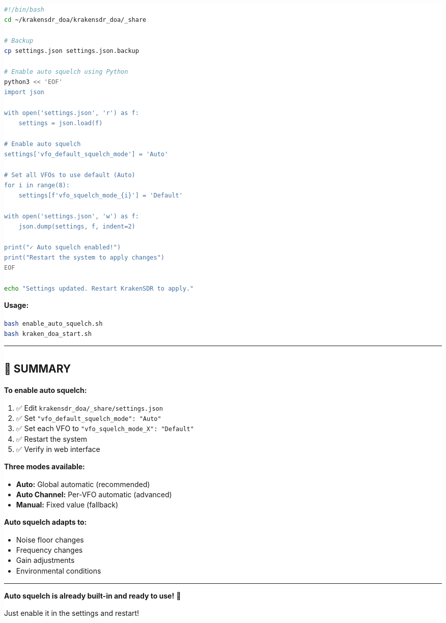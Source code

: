 ```bash
#!/bin/bash
cd ~/krakensdr_doa/krakensdr_doa/_share

# Backup
cp settings.json settings.json.backup

# Enable auto squelch using Python
python3 << 'EOF'
import json

with open('settings.json', 'r') as f:
    settings = json.load(f)

# Enable auto squelch
settings['vfo_default_squelch_mode'] = 'Auto'

# Set all VFOs to use default (Auto)
for i in range(8):
    settings[f'vfo_squelch_mode_{i}'] = 'Default'

with open('settings.json', 'w') as f:
    json.dump(settings, f, indent=2)

print("✓ Auto squelch enabled!")
print("Restart the system to apply changes")
EOF

echo "Settings updated. Restart KrakenSDR to apply."
```

**Usage:**
```bash
bash enable_auto_squelch.sh
bash kraken_doa_start.sh
```

---

## 🎯 SUMMARY

**To enable auto squelch:**

1. ✅ Edit `krakensdr_doa/_share/settings.json`
2. ✅ Set `"vfo_default_squelch_mode": "Auto"`
3. ✅ Set each VFO to `"vfo_squelch_mode_X": "Default"`
4. ✅ Restart the system
5. ✅ Verify in web interface

**Three modes available:**
- **Auto:** Global automatic (recommended)
- **Auto Channel:** Per-VFO automatic (advanced)
- **Manual:** Fixed value (fallback)

**Auto squelch adapts to:**
- Noise floor changes
- Frequency changes
- Gain adjustments
- Environmental conditions

---

**Auto squelch is already built-in and ready to use!** 🚀

Just enable it in the settings and restart!
